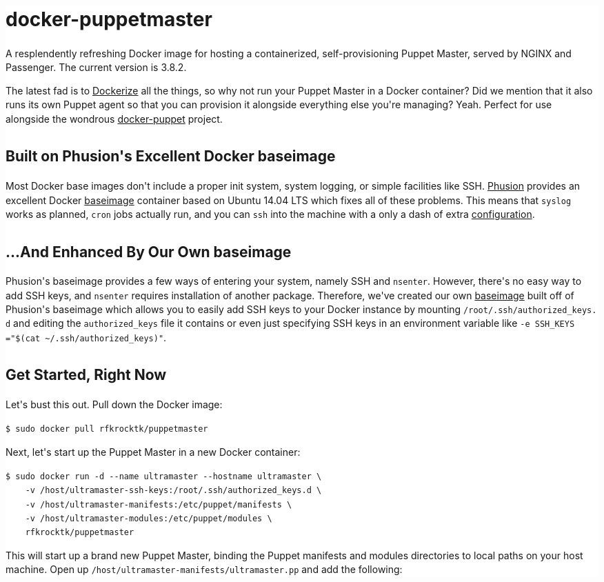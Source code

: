 docker-puppetmaster
===================

A resplendently refreshing Docker image for hosting a containerized, self-provisioning Puppet Master,
served by NGINX and Passenger. The current version is 3.8.2.

The latest fad is to [Dockerize](http://i.imgur.com/V8KfCpj.jpg) all the things, so why not run your
Puppet Master in a Docker container? Did we mention that it also runs its own Puppet agent so that you
can provision it alongside everything else you're managing? Yeah. Perfect for use alongside the wondrous
[docker-puppet](https://github.com/rfkrocktk/docker-puppet) project.

## Built on Phusion's Excellent Docker baseimage

Most Docker base images don't include a proper init system, system logging, or simple facilities like SSH.
[Phusion](https://phusion.nl) provides an excellent Docker [baseimage](https://github.com/phusion/baseimage-docker) 
container based on Ubuntu 14.04 LTS which fixes all of these problems. This means that `syslog` works as
planned, `cron` jobs actually run, and you can `ssh` into the machine with a only a dash of extra
[configuration](https://github.com/phusion/baseimage-docker#login-to-the-container-via-ssh).

## ...And Enhanced By Our Own baseimage

Phusion's baseimage provides a few ways of entering your system, namely SSH and `nsenter`. However, there's no 
easy way to add SSH keys, and `nsenter` requires installation of another package. Therefore, we've created our own [baseimage](https://github.com/rfkrocktk/docker-baseimage) built off of Phusion's baseimage which allows you to 
easily add SSH keys to your Docker instance by mounting `/root/.ssh/authorized_keys.d` and editing the `authorized_keys` file it contains or even just specifying SSH keys in an environment variable like `-e SSH_KEYS="$(cat ~/.ssh/authorized_keys)"`.

## Get Started, Right Now

Let's bust this out. Pull down the Docker image:

    $ sudo docker pull rfkrocktk/puppetmaster

Next, let's start up the Puppet Master in a new Docker container:

    $ sudo docker run -d --name ultramaster --hostname ultramaster \
        -v /host/ultramaster-ssh-keys:/root/.ssh/authorized_keys.d \
        -v /host/ultramaster-manifests:/etc/puppet/manifests \
        -v /host/ultramaster-modules:/etc/puppet/modules \
        rfkrocktk/puppetmaster

This will start up a brand new Puppet Master, binding the Puppet manifests and modules directories to local paths on your host machine. Open up `/host/ultramaster-manifests/ultramaster.pp` and add the following:
